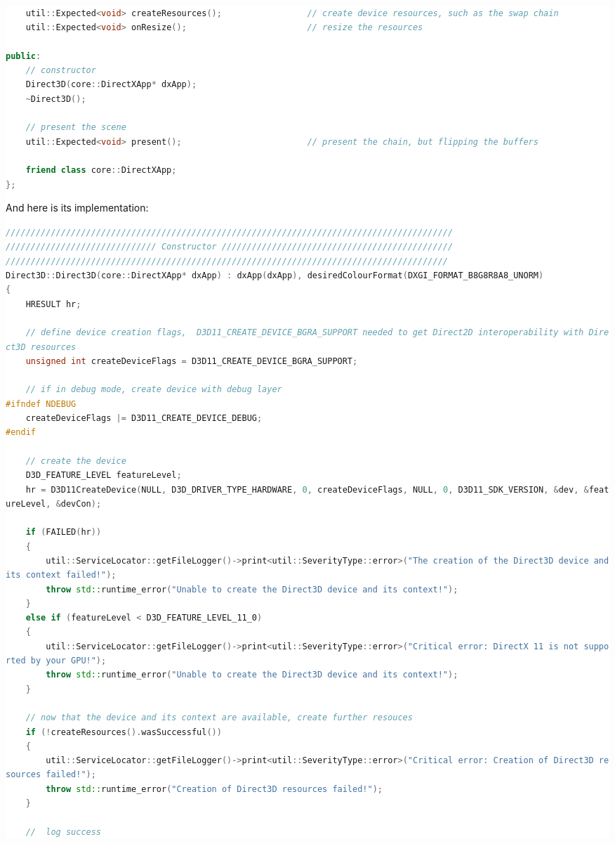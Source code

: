 ```cpp
	util::Expected<void> createResources();					// create device resources, such as the swap chain
	util::Expected<void> onResize();						// resize the resources

public:
	// constructor
	Direct3D(core::DirectXApp* dxApp);
	~Direct3D();

	// present the scene
	util::Expected<void> present();							// present the chain, but flipping the buffers

	friend class core::DirectXApp;
};
```

And here is its implementation:

```cpp
/////////////////////////////////////////////////////////////////////////////////////////
////////////////////////////// Constructor //////////////////////////////////////////////
////////////////////////////////////////////////////////////////////////////////////////
Direct3D::Direct3D(core::DirectXApp* dxApp) : dxApp(dxApp), desiredColourFormat(DXGI_FORMAT_B8G8R8A8_UNORM)
{
	HRESULT hr;

	// define device creation flags,  D3D11_CREATE_DEVICE_BGRA_SUPPORT needed to get Direct2D interoperability with Direct3D resources
	unsigned int createDeviceFlags = D3D11_CREATE_DEVICE_BGRA_SUPPORT;

	// if in debug mode, create device with debug layer
#ifndef NDEBUG
	createDeviceFlags |= D3D11_CREATE_DEVICE_DEBUG;
#endif

	// create the device
	D3D_FEATURE_LEVEL featureLevel;
	hr = D3D11CreateDevice(NULL, D3D_DRIVER_TYPE_HARDWARE, 0, createDeviceFlags, NULL, 0, D3D11_SDK_VERSION, &dev, &featureLevel, &devCon);

	if (FAILED(hr))
	{
		util::ServiceLocator::getFileLogger()->print<util::SeverityType::error>("The creation of the Direct3D device and its context failed!");
		throw std::runtime_error("Unable to create the Direct3D device and its context!");
	}
	else if (featureLevel < D3D_FEATURE_LEVEL_11_0)
	{
		util::ServiceLocator::getFileLogger()->print<util::SeverityType::error>("Critical error: DirectX 11 is not supported by your GPU!");
		throw std::runtime_error("Unable to create the Direct3D device and its context!");
	}

	// now that the device and its context are available, create further resouces
	if (!createResources().wasSuccessful())
	{
		util::ServiceLocator::getFileLogger()->print<util::SeverityType::error>("Critical error: Creation of Direct3D resources failed!");
		throw std::runtime_error("Creation of Direct3D resources failed!");
	}

	//  log success
```